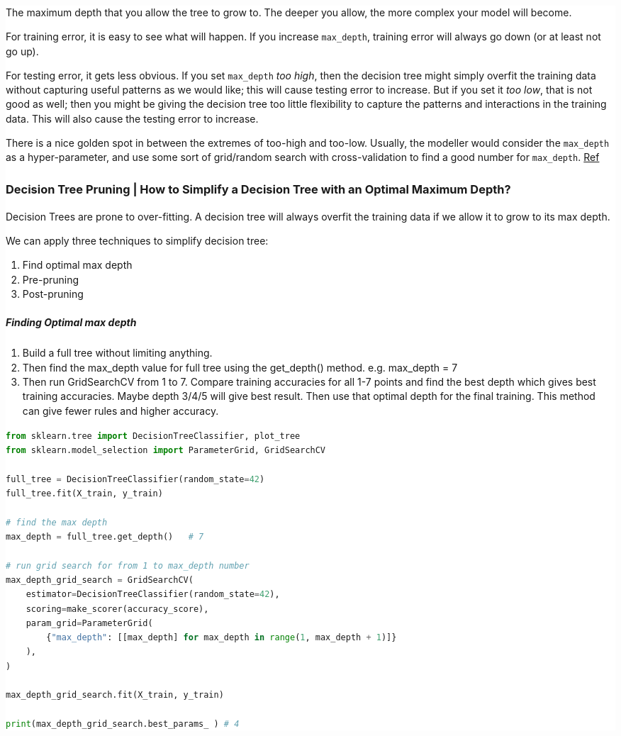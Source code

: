 The maximum depth that you allow the tree to grow to. The deeper you allow, the more complex your model will become.

For training error, it is easy to see what will happen. If you increase `max_depth`, training error will always go down (or at least not go up).

For testing error, it gets less obvious. If you set `max_depth` _too high_, then the decision tree might simply overfit the training data without capturing useful patterns as we would like; this will cause testing error to increase. But if you set it _too low_, that is not good as well; then you might be giving the decision tree too little flexibility to capture the patterns and interactions in the training data. This will also cause the testing error to increase.

There is a nice golden spot in between the extremes of too-high and too-low. Usually, the modeller would consider the `max_depth` as a hyper-parameter, and use some sort of grid/random search with cross-validation to find a good number for `max_depth`. [Ref](https://stackoverflow.com/a/49289462/5920567)

### Decision Tree Pruning | How to Simplify a Decision Tree with an Optimal Maximum Depth?

Decision Trees are prone to over-fitting. A decision tree will always overfit the training data if we allow it to grow to its max depth.

We can apply three techniques to simplify decision tree:

1. Find optimal max depth
2. Pre-pruning
3. Post-pruning

##### Finding Optimal max depth

1. Build a full tree without limiting anything.
2. Then find the max_depth value for full tree using the get_depth() method. e.g. max_depth = 7
3. Then run GridSearchCV from 1 to 7. Compare training accuracies for all 1-7 points and find the best depth which gives best training accuracies. Maybe depth 3/4/5 will give best result. Then use that optimal depth for the final training. This method can give fewer rules and higher accuracy.

```python
from sklearn.tree import DecisionTreeClassifier, plot_tree
from sklearn.model_selection import ParameterGrid, GridSearchCV

full_tree = DecisionTreeClassifier(random_state=42)
full_tree.fit(X_train, y_train)

# find the max depth
max_depth = full_tree.get_depth()   # 7

# run grid search for from 1 to max_depth number
max_depth_grid_search = GridSearchCV(
    estimator=DecisionTreeClassifier(random_state=42),
    scoring=make_scorer(accuracy_score),
    param_grid=ParameterGrid(
        {"max_depth": [[max_depth] for max_depth in range(1, max_depth + 1)]}
    ),
)

max_depth_grid_search.fit(X_train, y_train)

print(max_depth_grid_search.best_params_ ) # 4
```
